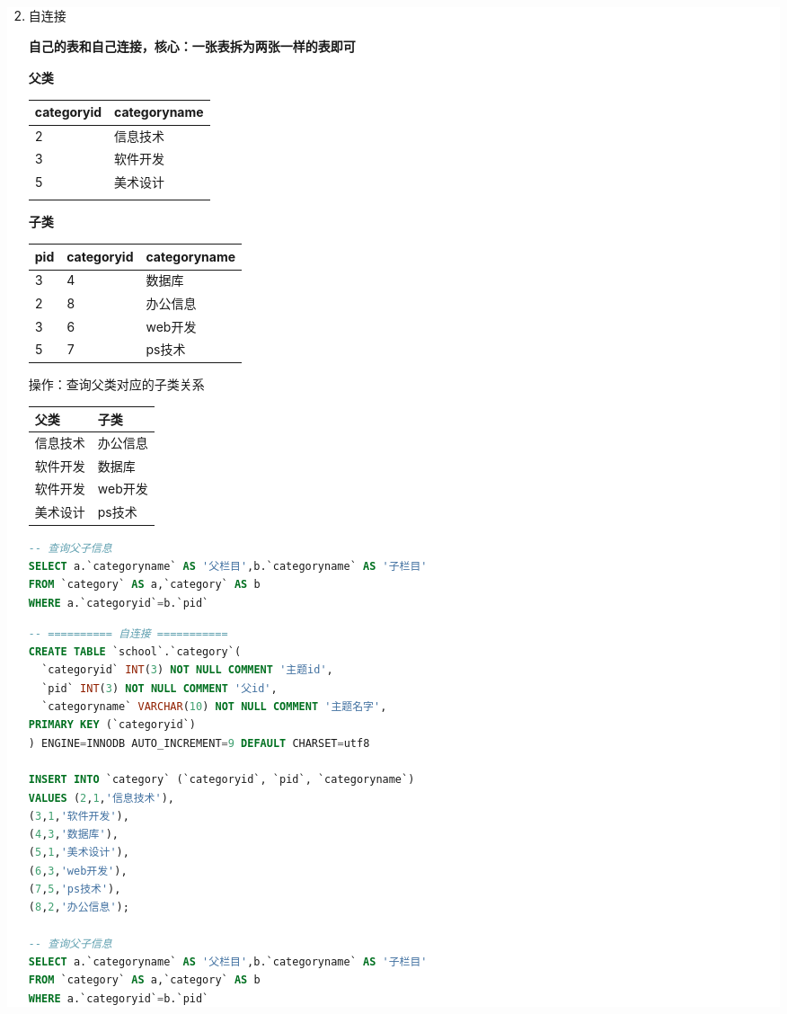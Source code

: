 2. 自连接

   **自己的表和自己连接，核心：一张表拆为两张一样的表即可**

   **父类**

   | categoryid | categoryname |
   | ---------- | ------------ |
   | 2          | 信息技术     |
   | 3          | 软件开发     |
   | 5          | 美术设计     |
   |            |              |

   **子类**

   | pid  | categoryid | categoryname |
   | ---- | ---------- | ------------ |
   | 3    | 4          | 数据库       |
   | 2    | 8          | 办公信息     |
   | 3    | 6          | web开发      |
   | 5    | 7          | ps技术       |

   操作：查询父类对应的子类关系

   | 父类     | 子类     |
   | -------- | -------- |
   | 信息技术 | 办公信息 |
   | 软件开发 | 数据库   |
   | 软件开发 | web开发  |
   | 美术设计 | ps技术   |

   ```sql
   -- 查询父子信息
   SELECT a.`categoryname` AS '父栏目',b.`categoryname` AS '子栏目'
   FROM `category` AS a,`category` AS b
   WHERE a.`categoryid`=b.`pid`
   ```

   ```sql
   -- ========== 自连接 ===========
   CREATE TABLE `school`.`category`( 
     `categoryid` INT(3) NOT NULL COMMENT '主题id', 
     `pid` INT(3) NOT NULL COMMENT '父id',
     `categoryname` VARCHAR(10) NOT NULL COMMENT '主题名字',
   PRIMARY KEY (`categoryid`)
   ) ENGINE=INNODB AUTO_INCREMENT=9 DEFAULT CHARSET=utf8 
   
   INSERT INTO `category` (`categoryid`, `pid`, `categoryname`)
   VALUES (2,1,'信息技术'),
   (3,1,'软件开发'),
   (4,3,'数据库'),
   (5,1,'美术设计'),
   (6,3,'web开发'),
   (7,5,'ps技术'),
   (8,2,'办公信息');
   
   -- 查询父子信息
   SELECT a.`categoryname` AS '父栏目',b.`categoryname` AS '子栏目'
   FROM `category` AS a,`category` AS b
   WHERE a.`categoryid`=b.`pid`
   ```